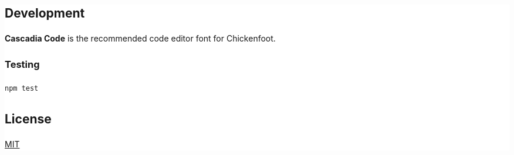 ## Development

**Cascadia Code** is the recommended code editor font for Chickenfoot.

### Testing

```sh
npm test
```

## License

[MIT](LICENSE)
